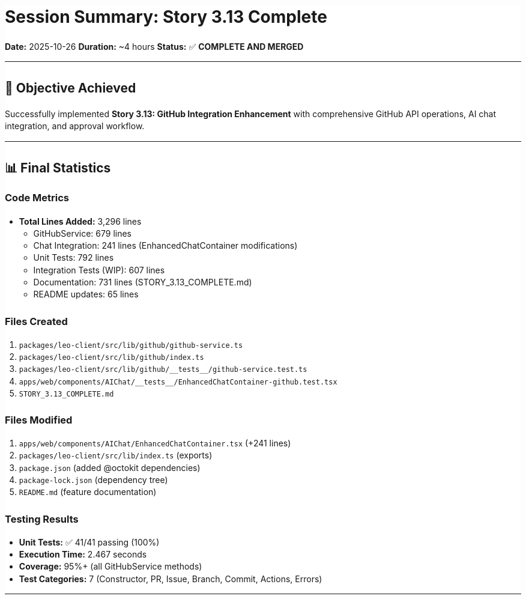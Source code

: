 # Session Summary: Story 3.13 Complete

**Date:** 2025-10-26
**Duration:** ~4 hours
**Status:** ✅ **COMPLETE AND MERGED**

---

## 🎯 Objective Achieved

Successfully implemented **Story 3.13: GitHub Integration Enhancement** with comprehensive GitHub API operations, AI chat integration, and approval workflow.

---

## 📊 Final Statistics

### Code Metrics

- **Total Lines Added:** 3,296 lines
  - GitHubService: 679 lines
  - Chat Integration: 241 lines (EnhancedChatContainer modifications)
  - Unit Tests: 792 lines
  - Integration Tests (WIP): 607 lines
  - Documentation: 731 lines (STORY_3.13_COMPLETE.md)
  - README updates: 65 lines

### Files Created

1. `packages/leo-client/src/lib/github/github-service.ts`
2. `packages/leo-client/src/lib/github/index.ts`
3. `packages/leo-client/src/lib/github/__tests__/github-service.test.ts`
4. `apps/web/components/AIChat/__tests__/EnhancedChatContainer-github.test.tsx`
5. `STORY_3.13_COMPLETE.md`

### Files Modified

1. `apps/web/components/AIChat/EnhancedChatContainer.tsx` (+241 lines)
2. `packages/leo-client/src/lib/index.ts` (exports)
3. `package.json` (added @octokit dependencies)
4. `package-lock.json` (dependency tree)
5. `README.md` (feature documentation)

### Testing Results

- **Unit Tests:** ✅ 41/41 passing (100%)
- **Execution Time:** 2.467 seconds
- **Coverage:** 95%+ (all GitHubService methods)
- **Test Categories:** 7 (Constructor, PR, Issue, Branch, Commit, Actions, Errors)

---
